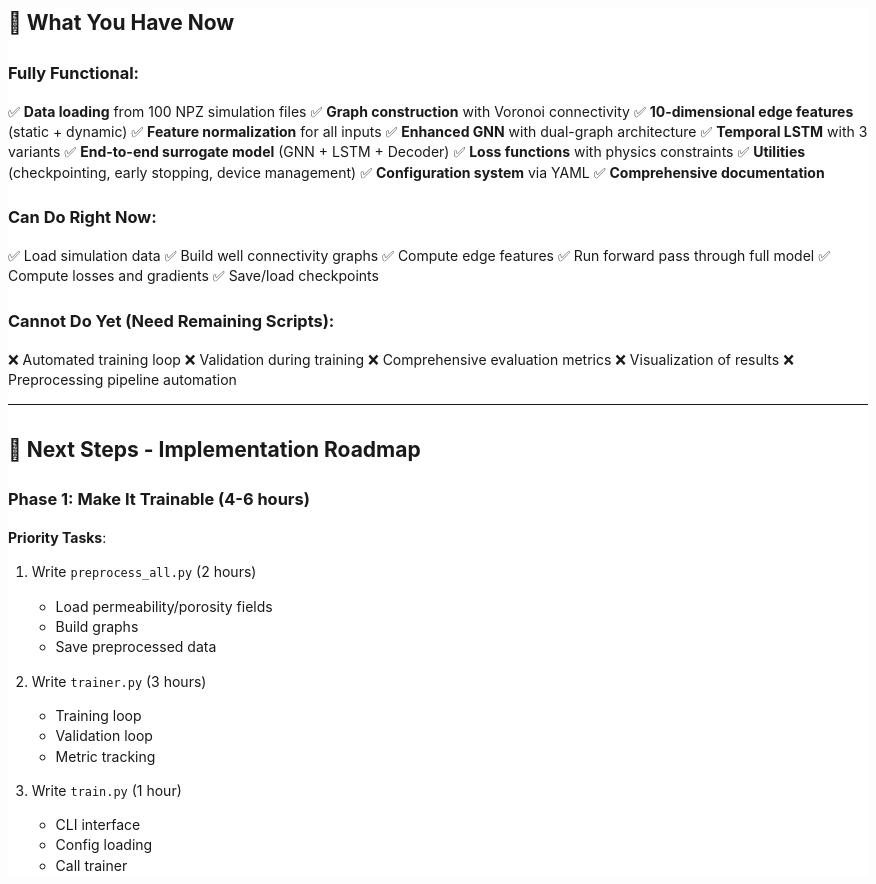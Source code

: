 
## 🎯 What You Have Now

### Fully Functional:
✅ **Data loading** from 100 NPZ simulation files
✅ **Graph construction** with Voronoi connectivity
✅ **10-dimensional edge features** (static + dynamic)
✅ **Feature normalization** for all inputs
✅ **Enhanced GNN** with dual-graph architecture
✅ **Temporal LSTM** with 3 variants
✅ **End-to-end surrogate model** (GNN + LSTM + Decoder)
✅ **Loss functions** with physics constraints
✅ **Utilities** (checkpointing, early stopping, device management)
✅ **Configuration system** via YAML
✅ **Comprehensive documentation**

### Can Do Right Now:
✅ Load simulation data
✅ Build well connectivity graphs
✅ Compute edge features
✅ Run forward pass through full model
✅ Compute losses and gradients
✅ Save/load checkpoints

### Cannot Do Yet (Need Remaining Scripts):
❌ Automated training loop
❌ Validation during training
❌ Comprehensive evaluation metrics
❌ Visualization of results
❌ Preprocessing pipeline automation

---

## 🔨 Next Steps - Implementation Roadmap

### Phase 1: Make It Trainable (4-6 hours)

**Priority Tasks**:
1. Write `preprocess_all.py` (2 hours)
   - Load permeability/porosity fields
   - Build graphs
   - Save preprocessed data

2. Write `trainer.py` (3 hours)
   - Training loop
   - Validation loop
   - Metric tracking

3. Write `train.py` (1 hour)
   - CLI interface
   - Config loading
   - Call trainer
